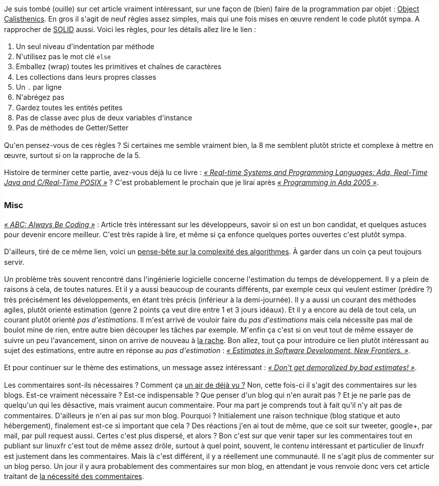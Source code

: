 Je suis tombé (ouille) sur cet article vraiment intéressant, sur une façon de (bien) faire de la programmation par objet : [Object Calisthenics][objectcalisthenics]. En gros il s'agit de neuf règles assez simples, mais qui une fois mises en œuvre rendent le code plutôt sympa. A rapprocher de [SOLID][] aussi. Voici les règles, pour les détails allez lire le lien :

1. Un seul niveau d'indentation par méthode
2. N'utilisez pas le mot clé `else`
3. Emballez (wrap) toutes les primitives et chaînes de caractères
4. Les collections dans leurs propres classes
5. Un `.` par ligne
6. N'abrégez pas
7. Gardez toutes les entités petites
8. Pas de classe avec plus de deux variables d'instance
9. Pas de méthodes de Getter/Setter

Qu'en pensez-vous de ces règles ? Si certaines me semble vraiment bien, la 8 me semblent plutôt stricte et complexe à mettre en œuvre, surtout si on la rapproche de la 5.

Histoire de terminer cette partie, avez-vous déjà lu ce livre : [_« Real-time Systems and Programming Languages: Ada, Real-Time Java and C/Real-Time POSIX »_][realtime] ? C'est probablement le prochain que je lirai après [_« Programming in Ada 2005 »_][ada].

### Misc

[_« ABC: Always Be Coding »_][abc] : Article très intéressant sur les développeurs, savoir si on est un bon candidat, et quelques astuces pour devenir encore meilleur. C'est très rapide à lire, et même si ça enfonce quelques portes ouvertes c'est plutôt sympa.

D'ailleurs, tiré de ce même lien, voici un [pense-bête sur la complexité des algorithmes][algo]. À garder dans un coin ça peut toujours servir.

Un problème très souvent rencontré dans l'ingénierie logicielle concerne l'estimation du temps de développement. Il y a plein de raisons à cela, de toutes natures. Et il y a aussi beaucoup de courants différents, par exemple ceux qui veulent estimer (prédire ?) très précisément les développements, en étant très précis (inférieur à la demi-journée). Il y a aussi un courant des méthodes agiles, plutôt orienté estimation (genre 2 points ça veut dire entre 1 et 3 jours idéaux). Et il y a encore au delà de tout cela, un courant plutôt orienté _pas d'estimations_. Il m'est arrivé de vouloir faire du _pas d'estimations_ mais cela nécessite pas mal de boulot mine de rien, entre autre bien découper les tâches par exemple. M'enfin ça c'est si on veut tout de même essayer de suivre un peu l'avancement, sinon on arrive de nouveau à [la rache][larache]. Bon allez, tout ça pour introduire ce lien plutôt intéressant au sujet des estimations, entre autre en réponse au _pas d'estimation_ : [_« Estimates in Software Development. New Frontiers. »_][estimates].

Et pour continuer sur le thème des estimations, un message assez intéressant : [_« Don't get demoralized by bad estimates! »_][demoralized].

Les commentaires sont-ils nécessaires ? Comment ça [un air de déjà vu ?][commentsornot] Non, cette fois-ci il s'agit des commentaires sur les blogs. Est-ce vraiment nécessaire ? Est-ce indispensable ? Que penser d'un blog qui n'en aurait pas ? Et je ne parle pas de quelqu'un qui les désactive, mais vraiment aucun commentaire. Pour ma part je comprends tout à fait qu'il n'y ait pas de commentaires. D'ailleurs je n'en ai pas sur mon blog. Pourquoi ? Initialement une raison technique (blog statique et auto hébergement), finalement est-ce si important que cela ? Des réactions j'en ai tout de même, que ce soit sur tweeter, google+, par mail, par pull request aussi. Certes c'est plus dispersé, et alors ? Bon c'est sur que venir taper sur les commentaires tout en publiant sur linuxfr c'est tout de même assez drôle, surtout à quel point, souvent, le contenu intéressant et particulier de linuxfr est justement dans les commentaires. Mais là c'est différent, il y a réellement une communauté. Il ne s'agit plus de commenter sur un blog perso. Un jour il y aura probablement des commentaires sur mon blog, en attendant je vous renvoie donc vers cet article traitant de [la nécessité des commentaires][comments].


[AngularJS]: http://angularjs.org/ "AngularJS"
[NIH]: http://fr.wikipedia.org/wiki/Not_Invented_Here "Not Invented Here"
[less]: http://lesscss.org/ "less"
[sass]: http://sass-lang.com/ "sass"
[stylus]: http://learnboost.github.io/stylus/ "stylus"
[bower]: http://bower.io/ "bower"
[requirejs]: http://requirejs.org/ "requirejs"
[prezwebcomponents]: https://speakerdeck.com/julienvey/web-components-lavenir-des-developpeurs-web "Web components, l'avenir des développeurs web"
[jquerydoc]: http://robflaherty.github.io/jquery-annotated-source/ "jQuery annotated source"
[docco]: http://jashkenas.github.io/docco/ "docco"
[webdirections]: http://geelen.github.io/web-directions-talk/ "Web directions"
[masterclass]: http://afabbro.github.io/jsconf2013 "Javascript Masterclass: How to go from being a good developer to a great one"
[lispjavascript]: http://honza.ca/2013/05/building-a-lisp-to-javascript-compiler "Building a Lisp to Javascript compiler"
[lesssass]: http://www.hongkiat.com/blog/sass-vs-less/ "Sass vs less"
[balls]: http://hop.ie/blog/balls/ "CSS Balls"
[takipi]: http://www.takipi.com/index.html "God Mode in Production Code"
[carmack]: http://fr.wikipedia.org/wiki/John_Carmack "John Carmack"
[tweetcarmack]: https://twitter.com/ID_AA_Carmack/status/337660683732803584 "Tweet de John Carmack"
[fabiensanglard]: http://fabiensanglard.net/ "Fabien Sanglard"
[doom3]: http://fabiensanglard.net/doom3_bfg/index.php "Doom3 BFG Source Code Review"
[prince]: http://fabiensanglard.net/prince_of_persia/index.php "Prince of Persia Code Review"
[crashingc]: http://llbit.se/?p=1744 "The Crashing C Program"
[hexagons]: http://www.redblobgames.com/grids/hexagons/ "Hexagonal Grids"
[objectcalisthenics]: http://williamdurand.fr/2013/06/03/object-calisthenics/ "Object Calisthenics"
[SOLID]: http://en.wikipedia.org/wiki/SOLID_(object-oriented_design) "SOLID"
[realtime]: http://www.amazon.fr/Real-Time-Systems-Programming-Languages-POSIX/dp/0321417453/ref=sr_1_1 "Real-time Systems and Programming Languages: Ada, Real-Time Java and C/Real-Time POSIX"
[ada]: http://www.amazon.fr/Programming-Ada-2005-John-Barnes/dp/0321340787/ref=sr_1_3 "Programming in Ada 2005"
[abc]: https://medium.com/tech-talk/d5f8051afce2 "ABC: Always Be Coding"
[algo]: http://bigocheatsheet.com/ "Pense-bête sur la complexité des algorithmes"
[larache]: http://www.byatoo.com/la-rache/ "International Institute of La RACHE"
[estimates]: http://www.targetprocess.com/articles/estimates-software-development.html "Estimates in Software Development. New Frontiers."
[demoralized]: http://blog.newrelic.com/2013/07/03/dont-get-demoralized-by-bad-estimates/ "Don't get demoralized by bad estimates"
[commentsornot]: http://linuxfr.org/users/crev/journaux/to-comment-or-not-to-comment-that-is-the-question "To comment or not to comment. That is the question."
[comments]: http://gordon.re/hacktivisme/la-necessite-des-commentaires.html "La nécessité des commentaires"
[valve]: http://www.develop-online.net/news/44746/Valves-perfect-hiring-hierarchy-has-hidden-management-clique-like-High-School "Valve's 'perfect hiring' hierarchy has 'hidden management' clique like high school"
[abandon]: http://blog.jettours.com/lieux-abandonnes/ "50 lieux abandonnés et villes fantômes incroyables"
[Stencil]: http://designmodo.com/stencil-typefaces/ "Stencil fonts"
[Cursive]: http://designmodo.com/cursive-webfonts/ "Cursive fonts"
[goodui.org]: http://goodui.org "goodui.org"